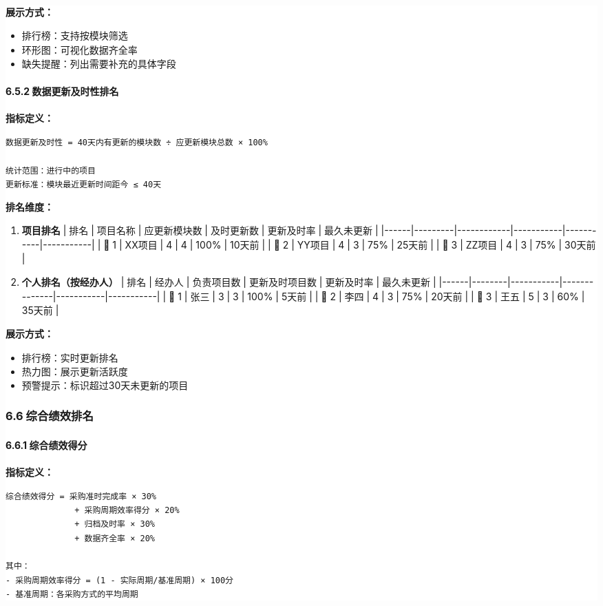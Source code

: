 **展示方式：**
- 排行榜：支持按模块筛选
- 环形图：可视化数据齐全率
- 缺失提醒：列出需要补充的具体字段

#### 6.5.2 数据更新及时性排名

**指标定义：**
```
数据更新及时性 = 40天内有更新的模块数 ÷ 应更新模块总数 × 100%

统计范围：进行中的项目
更新标准：模块最近更新时间距今 ≤ 40天
```

**排名维度：**

1. **项目排名**
   | 排名 | 项目名称 | 应更新模块数 | 及时更新数 | 更新及时率 | 最久未更新 |
   |------|---------|------------|-----------|-----------|-----------|
   | 🥇 1 | XX项目 | 4 | 4 | 100% | 10天前 |
   | 🥈 2 | YY项目 | 4 | 3 | 75% | 25天前 |
   | 🥉 3 | ZZ项目 | 4 | 3 | 75% | 30天前 |

2. **个人排名（按经办人）**
   | 排名 | 经办人 | 负责项目数 | 更新及时项目数 | 更新及时率 | 最久未更新 |
   |------|--------|-----------|--------------|-----------|-----------|
   | 🥇 1 | 张三 | 3 | 3 | 100% | 5天前 |
   | 🥈 2 | 李四 | 4 | 3 | 75% | 20天前 |
   | 🥉 3 | 王五 | 5 | 3 | 60% | 35天前 |

**展示方式：**
- 排行榜：实时更新排名
- 热力图：展示更新活跃度
- 预警提示：标识超过30天未更新的项目

### 6.6 综合绩效排名

#### 6.6.1 综合绩效得分

**指标定义：**
```
综合绩效得分 = 采购准时完成率 × 30% 
              + 采购周期效率得分 × 20%
              + 归档及时率 × 30%
              + 数据齐全率 × 20%

其中：
- 采购周期效率得分 = (1 - 实际周期/基准周期) × 100分
- 基准周期：各采购方式的平均周期
```
